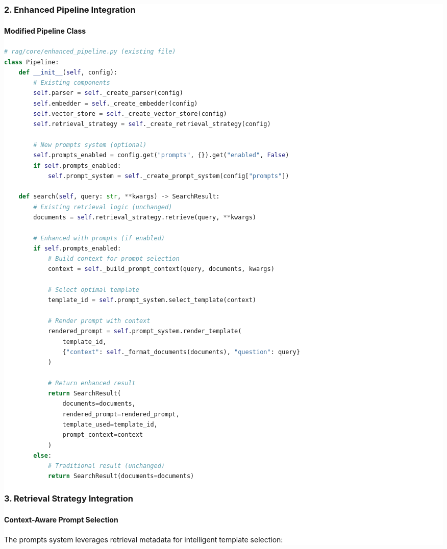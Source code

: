### **2. Enhanced Pipeline Integration**

#### **Modified Pipeline Class**
```python
# rag/core/enhanced_pipeline.py (existing file)
class Pipeline:
    def __init__(self, config):
        # Existing components
        self.parser = self._create_parser(config)
        self.embedder = self._create_embedder(config)
        self.vector_store = self._create_vector_store(config)
        self.retrieval_strategy = self._create_retrieval_strategy(config)
        
        # New prompts system (optional)
        self.prompts_enabled = config.get("prompts", {}).get("enabled", False)
        if self.prompts_enabled:
            self.prompt_system = self._create_prompt_system(config["prompts"])
    
    def search(self, query: str, **kwargs) -> SearchResult:
        # Existing retrieval logic (unchanged)
        documents = self.retrieval_strategy.retrieve(query, **kwargs)
        
        # Enhanced with prompts (if enabled)
        if self.prompts_enabled:
            # Build context for prompt selection
            context = self._build_prompt_context(query, documents, kwargs)
            
            # Select optimal template
            template_id = self.prompt_system.select_template(context)
            
            # Render prompt with context
            rendered_prompt = self.prompt_system.render_template(
                template_id, 
                {"context": self._format_documents(documents), "question": query}
            )
            
            # Return enhanced result
            return SearchResult(
                documents=documents,
                rendered_prompt=rendered_prompt,
                template_used=template_id,
                prompt_context=context
            )
        else:
            # Traditional result (unchanged)
            return SearchResult(documents=documents)
```

### **3. Retrieval Strategy Integration**

#### **Context-Aware Prompt Selection**
The prompts system leverages retrieval metadata for intelligent template selection:
